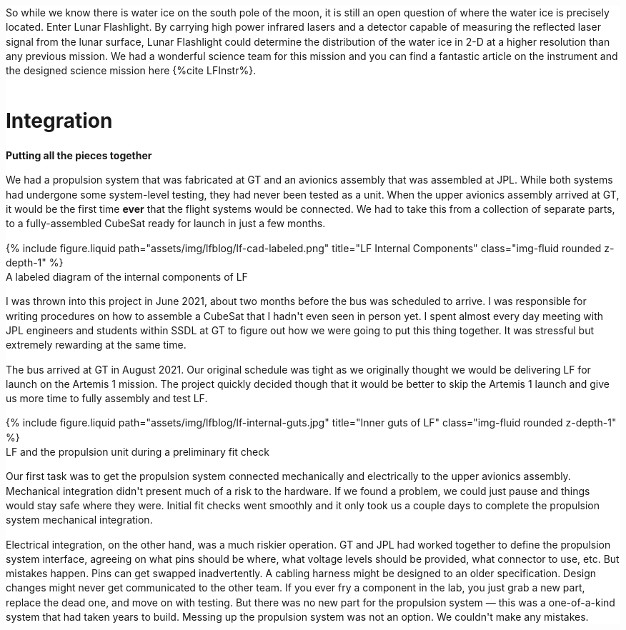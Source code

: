 So while we know there is water ice on the south pole of the moon, it is still an open question of where the water ice is precisely located. Enter Lunar Flashlight. By carrying high power infrared lasers and a detector capable of measuring the reflected laser signal from the lunar surface, Lunar Flashlight could determine the distribution of the water ice in 2-D at a higher resolution than any previous mission. We had a wonderful science team for this mission and you can find a fantastic article on the instrument and the designed science mission here 
{%cite LFInstr%}.


<h1> Integration </h1>
<b>Putting all the pieces together</b>

We had a propulsion system that was fabricated at GT and an avionics assembly that was assembled at JPL. While both systems had undergone some system-level testing, they had never been tested as a unit. When the upper avionics assembly arrived at GT, it would be the first time **ever** that the flight systems would be connected. We had to take this from a collection of separate parts, to a fully-assembled CubeSat ready for launch in just a few months.
<div class="row">
    <div class="col-sm">
        {% include figure.liquid path="assets/img/lfblog/lf-cad-labeled.png" title="LF Internal Components" class="img-fluid rounded z-depth-1" %}
    </div>
</div>
<div class="caption">
    A labeled diagram of the internal components of LF
</div>

I was thrown into this project in June 2021, about two months before the bus was scheduled to arrive. I was responsible for writing procedures on how to assemble a CubeSat that I hadn't even seen in person yet. I spent almost every day meeting with JPL engineers and students within SSDL at GT to figure out how we were going to put this thing together. It was stressful but extremely rewarding at the same time.

The bus arrived at GT in August 2021. Our original schedule was tight as we originally thought we would be delivering LF for launch on the Artemis 1 mission. The project quickly decided though that it would be better to skip the Artemis 1 launch and give us more time to fully assembly and test LF.


<div class="row">
    <div class="col-sm">
        {% include figure.liquid path="assets/img/lfblog/lf-internal-guts.jpg" title="Inner guts of LF" class="img-fluid rounded z-depth-1" %}
    </div>

</div>
<div class="caption">
    LF and the propulsion unit during a preliminary fit check
</div>

Our first task was to get the propulsion system connected mechanically and electrically to the upper avionics assembly. Mechanical integration didn't present much of a risk to the hardware. If we found a problem, we could just pause and things would stay safe where they were. Initial fit checks went smoothly and it only took us a couple days to complete the propulsion system mechanical integration.

 Electrical integration, on the other hand, was a much riskier operation. GT and JPL had worked together to define the propulsion system interface, agreeing on what pins should be where, what voltage levels should be provided, what connector to use, etc. But mistakes happen. Pins can get swapped inadvertently. A cabling harness might be designed to an older specification. Design changes might never get communicated to the other team. If you ever fry a component in the lab, you just grab a new part, replace the dead one, and move on with testing. But there was no new part for the propulsion system — this was a one-of-a-kind system that had taken years to build. Messing up the propulsion system was not an option. We couldn't make any mistakes.
